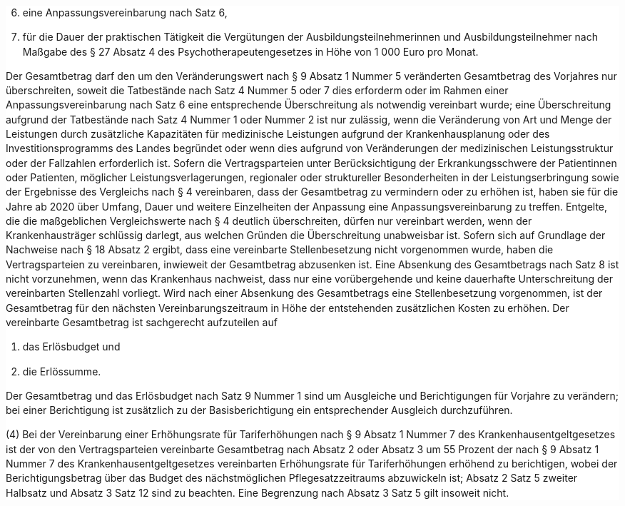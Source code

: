 
6.  eine Anpassungsvereinbarung nach Satz 6,


7.  für die Dauer der praktischen Tätigkeit die Vergütungen der
    Ausbildungsteilnehmerinnen und Ausbildungsteilnehmer nach Maßgabe des
    § 27 Absatz 4 des Psychotherapeutengesetzes in Höhe von 1 000 Euro pro
    Monat.



Der Gesamtbetrag darf den um den Veränderungswert nach § 9 Absatz 1
Nummer 5 veränderten Gesamtbetrag des Vorjahres nur überschreiten,
soweit die Tatbestände nach Satz 4 Nummer 5 oder 7 dies erforderm oder
im Rahmen einer Anpassungsvereinbarung nach Satz 6 eine entsprechende
Überschreitung als notwendig vereinbart wurde; eine Überschreitung
aufgrund der Tatbestände nach Satz 4 Nummer 1 oder Nummer 2 ist nur
zulässig, wenn die Veränderung von Art und Menge der Leistungen durch
zusätzliche Kapazitäten für medizinische Leistungen aufgrund der
Krankenhausplanung oder des Investitionsprogramms des Landes begründet
oder wenn dies aufgrund von Veränderungen der medizinischen
Leistungsstruktur oder der Fallzahlen erforderlich ist. Sofern die
Vertragsparteien unter Berücksichtigung der Erkrankungsschwere der
Patientinnen oder Patienten, möglicher Leistungsverlagerungen,
regionaler oder struktureller Besonderheiten in der
Leistungserbringung sowie der Ergebnisse des Vergleichs nach § 4
vereinbaren, dass der Gesamtbetrag zu vermindern oder zu erhöhen ist,
haben sie für die Jahre ab 2020 über Umfang, Dauer und weitere
Einzelheiten der Anpassung eine Anpassungsvereinbarung zu treffen.
Entgelte, die die maßgeblichen Vergleichswerte nach § 4 deutlich
überschreiten, dürfen nur vereinbart werden, wenn der
Krankenhausträger schlüssig darlegt, aus welchen Gründen die
Überschreitung unabweisbar ist. Sofern sich auf Grundlage der
Nachweise nach § 18 Absatz 2 ergibt, dass eine vereinbarte
Stellenbesetzung nicht vorgenommen wurde, haben die Vertragsparteien
zu vereinbaren, inwieweit der Gesamtbetrag abzusenken ist. Eine
Absenkung des Gesamtbetrags nach Satz 8 ist nicht vorzunehmen, wenn
das Krankenhaus nachweist, dass nur eine vorübergehende und keine
dauerhafte Unterschreitung der vereinbarten Stellenzahl vorliegt. Wird
nach einer Absenkung des Gesamtbetrags eine Stellenbesetzung
vorgenommen, ist der Gesamtbetrag für den nächsten
Vereinbarungszeitraum in Höhe der entstehenden zusätzlichen Kosten zu
erhöhen. Der vereinbarte Gesamtbetrag ist sachgerecht aufzuteilen auf

1.  das Erlösbudget und


2.  die Erlössumme.



Der Gesamtbetrag und das Erlösbudget nach Satz 9 Nummer 1 sind um
Ausgleiche und Berichtigungen für Vorjahre zu verändern; bei einer
Berichtigung ist zusätzlich zu der Basisberichtigung ein
entsprechender Ausgleich durchzuführen.

(4) Bei der Vereinbarung einer Erhöhungsrate für Tariferhöhungen nach
§ 9 Absatz 1 Nummer 7 des Krankenhausentgeltgesetzes ist der von den
Vertragsparteien vereinbarte Gesamtbetrag nach Absatz 2 oder Absatz 3
um 55 Prozent der nach § 9 Absatz 1 Nummer 7 des
Krankenhausentgeltgesetzes vereinbarten Erhöhungsrate für
Tariferhöhungen erhöhend zu berichtigen, wobei der Berichtigungsbetrag
über das Budget des nächstmöglichen Pflegesatzzeitraums abzuwickeln
ist; Absatz 2 Satz 5 zweiter Halbsatz und Absatz 3 Satz 12 sind zu
beachten. Eine Begrenzung nach Absatz 3 Satz 5 gilt insoweit nicht.
